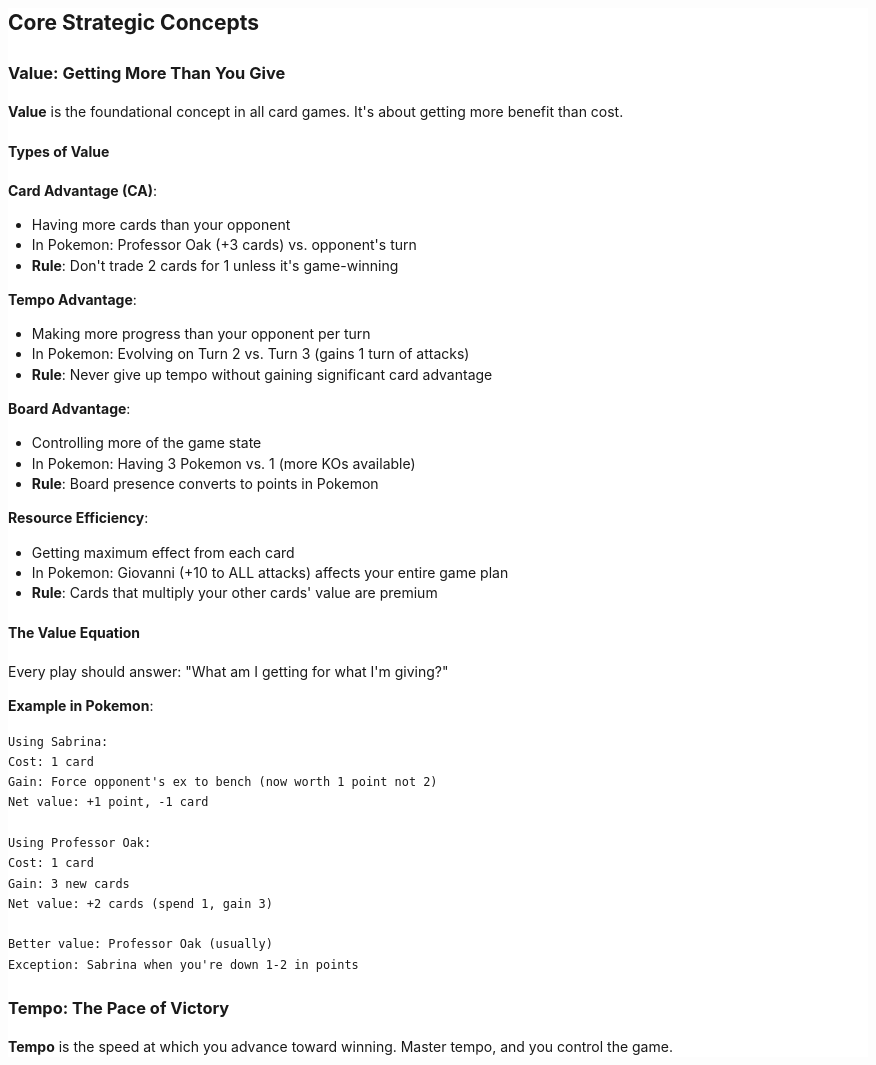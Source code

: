 ## Core Strategic Concepts

### Value: Getting More Than You Give

**Value** is the foundational concept in all card games. It's about getting more benefit than cost.

#### Types of Value

**Card Advantage (CA)**:

- Having more cards than your opponent
- In Pokemon: Professor Oak (+3 cards) vs. opponent's turn
- **Rule**: Don't trade 2 cards for 1 unless it's game-winning

**Tempo Advantage**:

- Making more progress than your opponent per turn
- In Pokemon: Evolving on Turn 2 vs. Turn 3 (gains 1 turn of attacks)
- **Rule**: Never give up tempo without gaining significant card advantage

**Board Advantage**:

- Controlling more of the game state
- In Pokemon: Having 3 Pokemon vs. 1 (more KOs available)
- **Rule**: Board presence converts to points in Pokemon

**Resource Efficiency**:

- Getting maximum effect from each card
- In Pokemon: Giovanni (+10 to ALL attacks) affects your entire game plan
- **Rule**: Cards that multiply your other cards' value are premium

#### The Value Equation

Every play should answer: "What am I getting for what I'm giving?"

**Example in Pokemon**:

```
Using Sabrina:
Cost: 1 card
Gain: Force opponent's ex to bench (now worth 1 point not 2)
Net value: +1 point, -1 card

Using Professor Oak:
Cost: 1 card
Gain: 3 new cards
Net value: +2 cards (spend 1, gain 3)

Better value: Professor Oak (usually)
Exception: Sabrina when you're down 1-2 in points
```

### Tempo: The Pace of Victory

**Tempo** is the speed at which you advance toward winning. Master tempo, and you control the game.
